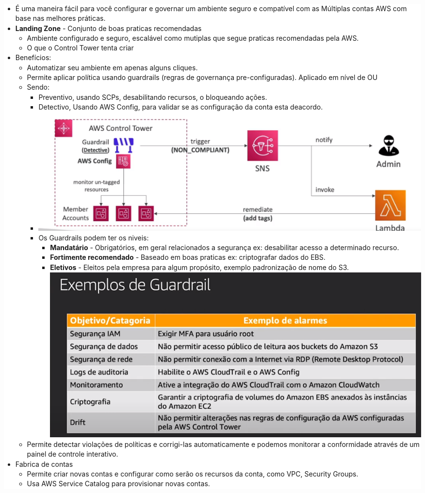 - É uma maneira fácil para você configurar e governar um ambiente seguro e compatível com as Múltiplas contas AWS com base nas melhores práticas.
- **Landing Zone** - Conjunto de boas praticas recomendadas
  - Ambiente configurado e seguro, escalável como mutiplas que segue praticas recomendadas pela AWS.
  - O que o Control Tower tenta criar
- Benefícios:
  - Automatizar seu ambiente em apenas alguns cliques.
  - Permite aplicar política usando guardrails (regras de governança pre-configuradas). Aplicado em nível de OU
  - Sendo:
    - Preventivo, usando SCPs, desabilitando recursos, o bloqueando ações.
    - Detectivo, Usando AWS Config, para validar se as configuração da conta esta deacordo.
    - ![image-20230131204036833](assets/image-20230131204036833.png)
    - Os Guardrails podem ter os niveis:
      - **Mandatário** - Obrigatórios, em geral relacionados a segurança ex: desabilitar acesso a determinado recurso.
      - **Fortimente recomendado** - Baseado em boas praticas ex: criptografar dados do EBS.
      - **Eletivos** - Eleitos pela empresa para algum propósito, exemplo padronização de nome do S3.
        ![image-20230309193113465](assets/image-20230309193113465.png)
  - Permite detectar violações de políticas e corrigi-las automaticamente e podemos monitorar a conformidade através de um painel de controle interativo.
- Fabrica de contas
  - Permite criar novas contas e configurar como serão os recursos da conta, como VPC, Security Groups.
  - Usa AWS Service Catalog para provisionar novas contas.